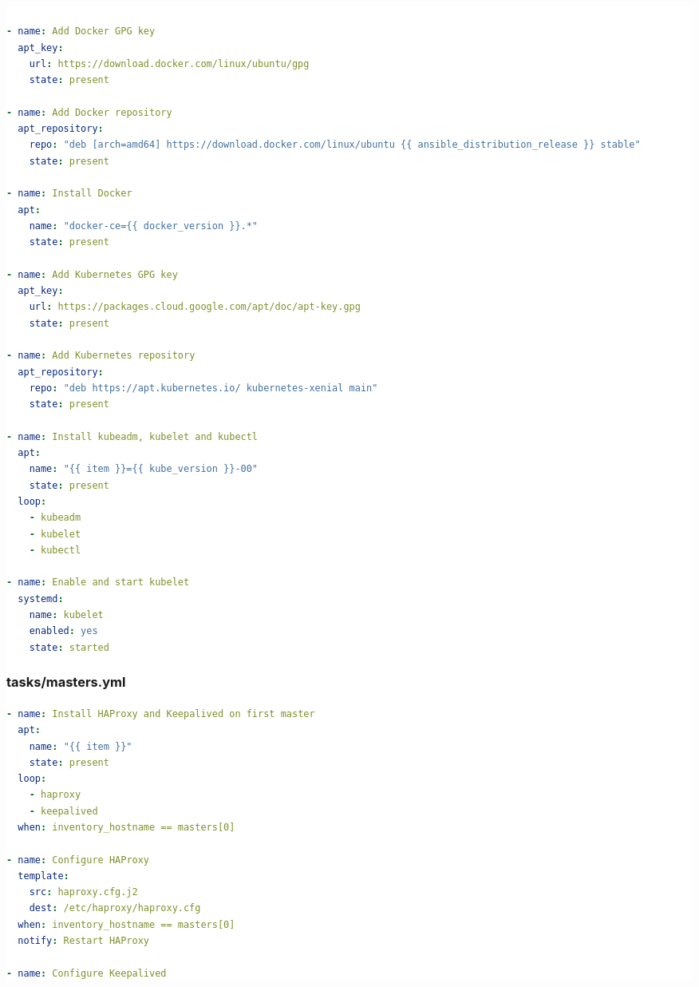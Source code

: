 ```yaml

- name: Add Docker GPG key
  apt_key:
    url: https://download.docker.com/linux/ubuntu/gpg
    state: present

- name: Add Docker repository
  apt_repository:
    repo: "deb [arch=amd64] https://download.docker.com/linux/ubuntu {{ ansible_distribution_release }} stable"
    state: present

- name: Install Docker
  apt:
    name: "docker-ce={{ docker_version }}.*"
    state: present

- name: Add Kubernetes GPG key
  apt_key:
    url: https://packages.cloud.google.com/apt/doc/apt-key.gpg
    state: present

- name: Add Kubernetes repository
  apt_repository:
    repo: "deb https://apt.kubernetes.io/ kubernetes-xenial main"
    state: present

- name: Install kubeadm, kubelet and kubectl
  apt:
    name: "{{ item }}={{ kube_version }}-00"
    state: present
  loop:
    - kubeadm
    - kubelet
    - kubectl

- name: Enable and start kubelet
  systemd:
    name: kubelet
    enabled: yes
    state: started
```

### tasks/masters.yml

```yaml
- name: Install HAProxy and Keepalived on first master
  apt:
    name: "{{ item }}"
    state: present
  loop:
    - haproxy
    - keepalived
  when: inventory_hostname == masters[0]

- name: Configure HAProxy
  template:
    src: haproxy.cfg.j2
    dest: /etc/haproxy/haproxy.cfg
  when: inventory_hostname == masters[0]
  notify: Restart HAProxy

- name: Configure Keepalived
```
